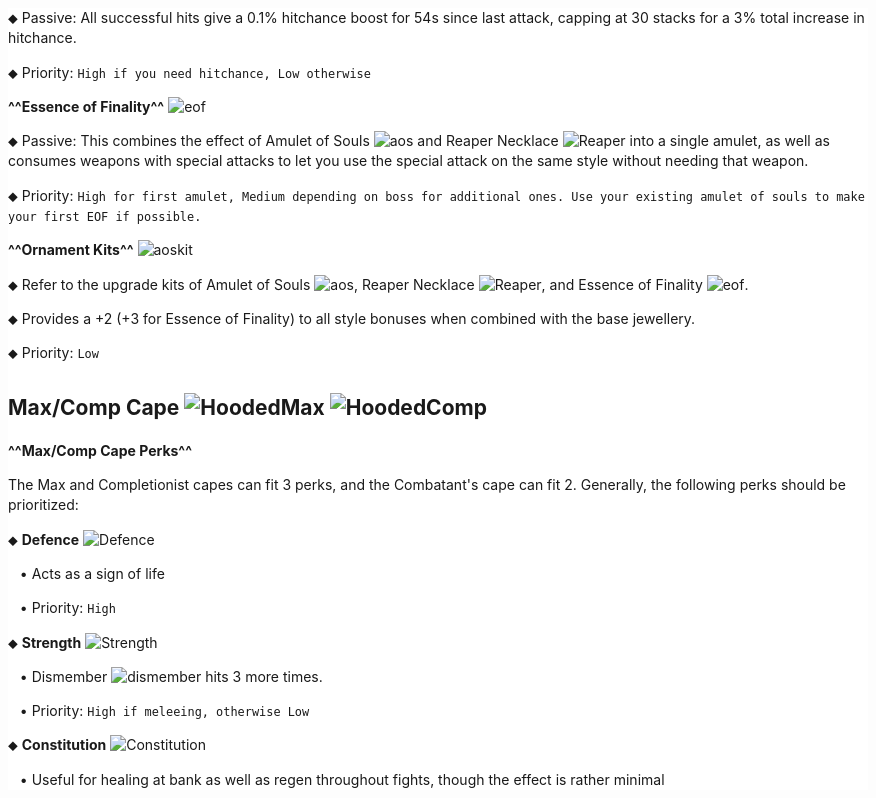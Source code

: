⬥ Passive: All successful hits give a 0.1% hitchance boost for 54s since last attack, capping at 30 stacks for a 3% total increase in hitchance.

⬥ Priority: `High if you need hitchance, Low otherwise`



**^^Essence of Finality^^** <img title="eof" class="d-emoji" alt="eof" src="https://cdn.discordapp.com/emojis/787526151978614824.png?v=1">

⬥ Passive: This combines the effect of Amulet of Souls <img title="aos" class="d-emoji" alt="aos" src="https://cdn.discordapp.com/emojis/513190158359724056.png?v=1"> and Reaper Necklace <img title="Reaper" class="d-emoji" alt="Reaper" src="https://cdn.discordapp.com/emojis/513190159412494367.png?v=1"> into a single amulet, as well as consumes weapons with special attacks to let you use the special attack on the same style without needing that weapon.

⬥ Priority: `High for first amulet, Medium depending on boss for additional ones. Use your existing amulet of souls to make your first EOF if possible.`



**^^Ornament Kits^^** <img title="aoskit" class="d-emoji" alt="aoskit" src="https://cdn.discordapp.com/emojis/583430147487563776.png?v=1">

⬥ Refer to the upgrade kits of Amulet of Souls <img title="aos" class="d-emoji" alt="aos" src="https://cdn.discordapp.com/emojis/513190158359724056.png?v=1">, Reaper Necklace <img title="Reaper" class="d-emoji" alt="Reaper" src="https://cdn.discordapp.com/emojis/513190159412494367.png?v=1">, and Essence of Finality <img title="eof" class="d-emoji" alt="eof" src="https://cdn.discordapp.com/emojis/787526151978614824.png?v=1">.

⬥ Provides a +2 (+3 for Essence of Finality) to all style bonuses when combined with the base jewellery.

⬥ Priority: `Low`


## Max/Comp Cape <img title="HoodedMax" class="d-emoji" alt="HoodedMax" src="https://cdn.discordapp.com/emojis/580177869284835328.png?v=1"> <img title="HoodedComp" class="d-emoji" alt="HoodedComp" src="https://cdn.discordapp.com/emojis/580177560886050828.png?v=1">


**^^Max/Comp Cape Perks^^**

The Max and Completionist capes can fit 3 perks, and the Combatant's cape can fit 2. Generally, the following perks should be prioritized:

⬥ **Defence** <img title="Defence" class="d-emoji" alt="Defence" src="https://cdn.discordapp.com/emojis/689509250979987525.png?v=1">

 ‎ ‎ ‎ ‎• Acts as a sign of life

 ‎ ‎ ‎ ‎• Priority: `High`



⬥ **Strength** <img title="Strength" class="d-emoji" alt="Strength" src="https://cdn.discordapp.com/emojis/689509250879324165.png?v=1">

 ‎ ‎ ‎ ‎• Dismember <img title="dismember" class="d-emoji" alt="dismember" src="https://cdn.discordapp.com/emojis/535532879376023572.png?v=1"> hits 3 more times.

 ‎ ‎ ‎ ‎• Priority: `High if meleeing, otherwise Low`



⬥ **Constitution** <img title="Constitution" class="d-emoji" alt="Constitution" src="https://cdn.discordapp.com/emojis/689509250887712902.png?v=1">

 ‎ ‎ ‎ ‎• Useful for healing at bank as well as regen throughout fights, though the effect is rather minimal
